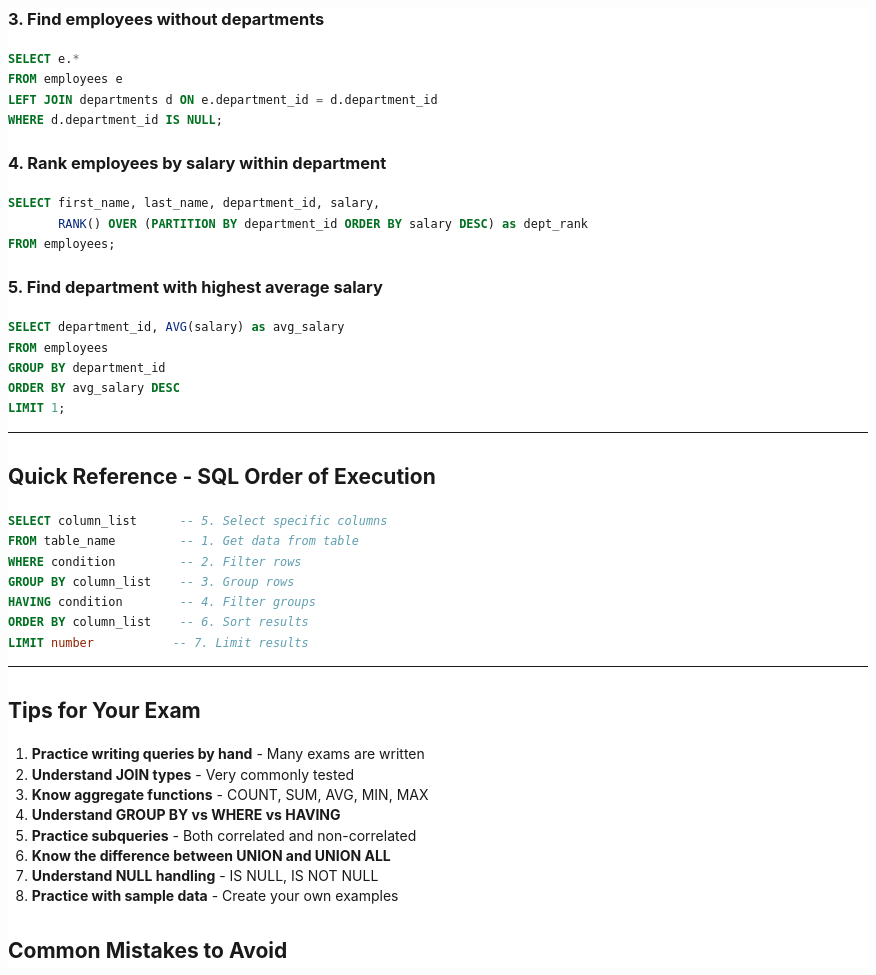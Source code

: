 ### 3. Find employees without departments
```sql
SELECT e.*
FROM employees e
LEFT JOIN departments d ON e.department_id = d.department_id
WHERE d.department_id IS NULL;
```

### 4. Rank employees by salary within department
```sql
SELECT first_name, last_name, department_id, salary,
       RANK() OVER (PARTITION BY department_id ORDER BY salary DESC) as dept_rank
FROM employees;
```

### 5. Find department with highest average salary
```sql
SELECT department_id, AVG(salary) as avg_salary
FROM employees
GROUP BY department_id
ORDER BY avg_salary DESC
LIMIT 1;
```

---

## Quick Reference - SQL Order of Execution

```sql
SELECT column_list      -- 5. Select specific columns
FROM table_name         -- 1. Get data from table
WHERE condition         -- 2. Filter rows
GROUP BY column_list    -- 3. Group rows
HAVING condition        -- 4. Filter groups
ORDER BY column_list    -- 6. Sort results
LIMIT number           -- 7. Limit results
```

---

## Tips for Your Exam

1. **Practice writing queries by hand** - Many exams are written
2. **Understand JOIN types** - Very commonly tested
3. **Know aggregate functions** - COUNT, SUM, AVG, MIN, MAX
4. **Understand GROUP BY vs WHERE vs HAVING**
5. **Practice subqueries** - Both correlated and non-correlated
6. **Know the difference between UNION and UNION ALL**
7. **Understand NULL handling** - IS NULL, IS NOT NULL
8. **Practice with sample data** - Create your own examples

## Common Mistakes to Avoid
